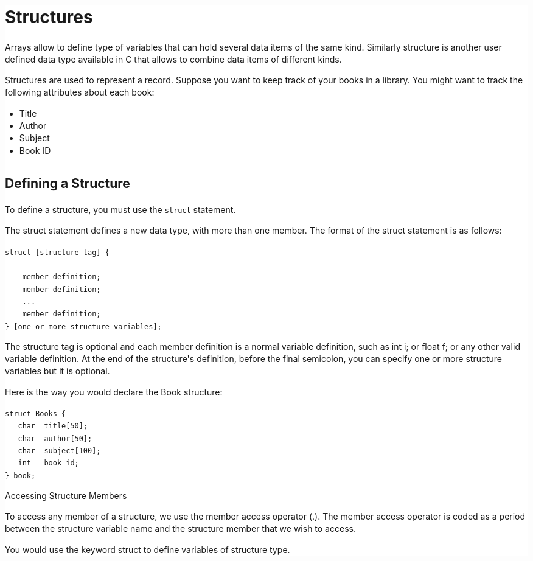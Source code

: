 # Structures

Arrays allow to define type of variables that can hold several data items of the same kind. Similarly structure is 
another user defined data type available in C that allows to combine data items of different kinds.

Structures are used to represent a record. Suppose you want to keep track of your books in a library. You might want to 
track the following attributes about each book:

- Title
- Author
- Subject
- Book ID

## Defining a Structure

To define a structure, you must use the `struct` statement. 

The struct statement defines a new data type, with more than one member. The format of the struct statement is as 
follows:

    struct [structure tag] {

        member definition;
        member definition;
        ...
        member definition;
    } [one or more structure variables];  

The structure tag is optional and each member definition is a normal variable definition, such as int i; or float f; or 
any other valid variable definition. At the end of the structure's definition, before the final semicolon, you can 
specify one or more structure variables but it is optional. 

Here is the way you would declare the Book structure:

```
struct Books {
   char  title[50];
   char  author[50];
   char  subject[100];
   int   book_id;
} book;  
```

Accessing Structure Members

To access any member of a structure, we use the member access operator (.). The member access operator is coded as a 
period between the structure variable name and the structure member that we wish to access. 

You would use the keyword struct to define variables of structure type. 
